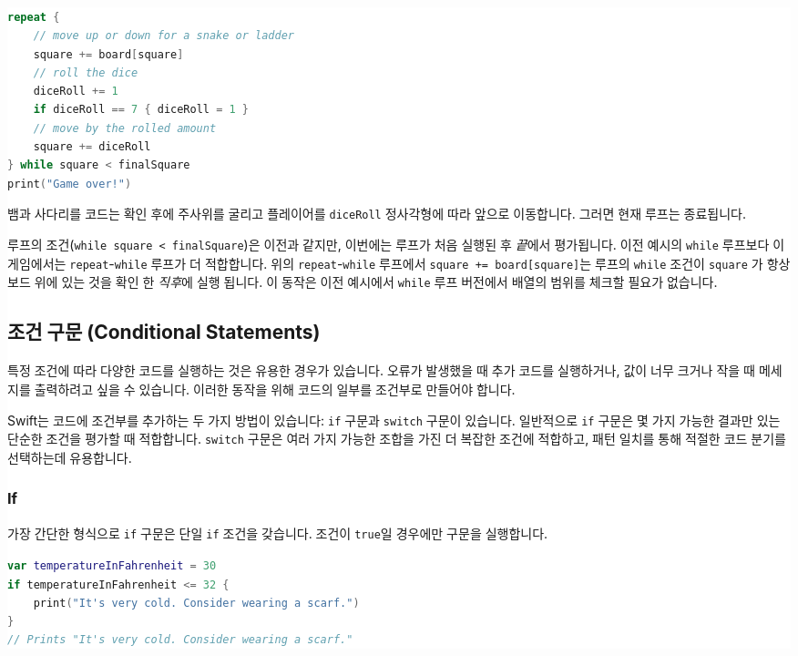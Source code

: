 ```swift
repeat {
    // move up or down for a snake or ladder
    square += board[square]
    // roll the dice
    diceRoll += 1
    if diceRoll == 7 { diceRoll = 1 }
    // move by the rolled amount
    square += diceRoll
} while square < finalSquare
print("Game over!")
```



뱀과 사다리를 코드는 확인 후에
주사위를 굴리고 플레이어를 `diceRoll` 정사각형에 따라 앞으로 이동합니다.
그러면 현재 루프는 종료됩니다.

루프의 조건(`while square < finalSquare`)은 이전과 같지만,
이번에는 루프가 처음 실행된 후 *끝*에서 평가됩니다.
이전 예시의 `while` 루프보다
이 게임에서는 `repeat`-`while` 루프가 더 적합합니다.
위의 `repeat`-`while` 루프에서
`square += board[square]`는 루프의 `while` 조건이 `square` 가 항상 보드 위에 있는 것을
확인 한 *직후*에 실행 됩니다.
이 동작은 이전 예시에서 `while` 루프 버전에서
배열의 범위를 체크할 필요가 없습니다.

## 조건 구문 (Conditional Statements)

특정 조건에 따라 다양한 코드를 실행하는 것은 유용한 경우가 있습니다.
오류가 발생했을 때 추가 코드를 실행하거나,
값이 너무 크거나 작을 때 메세지를 출력하려고 싶을 수 있습니다.
이러한 동작을 위해 코드의 일부를 조건부로 만들어야 합니다.

Swift는 코드에 조건부를 추가하는 두 가지 방법이 있습니다:
`if` 구문과 `switch` 구문이 있습니다.
일반적으로 `if` 구문은
몇 가지 가능한 결과만 있는 단순한 조건을 평가할 때 적합합니다.
`switch` 구문은
여러 가지 가능한 조합을 가진 더 복잡한 조건에 적합하고,
패턴 일치를 통해
적절한 코드 분기를 선택하는데 유용합니다.

### If

가장 간단한 형식으로
`if` 구문은 단일 `if` 조건을 갖습니다.
조건이 `true`일 경우에만 구문을 실행합니다.

```swift
var temperatureInFahrenheit = 30
if temperatureInFahrenheit <= 32 {
    print("It's very cold. Consider wearing a scarf.")
}
// Prints "It's very cold. Consider wearing a scarf."
```
